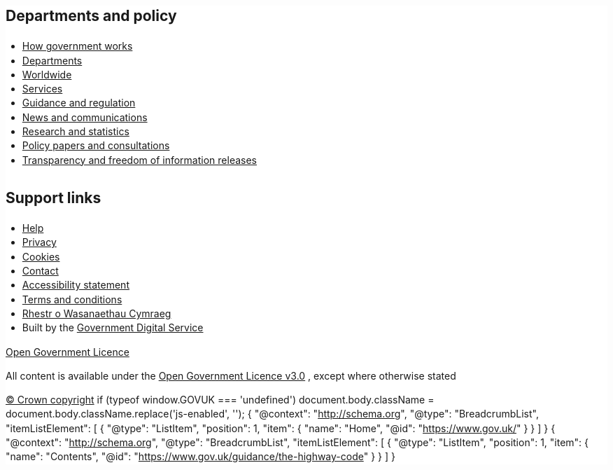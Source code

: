 ## Departments and policy
 * [How government works](../../government/how-government-works.md)
 * [Departments](../../government/organisations.md)
 * [Worldwide](https://www.gov.uk/world)
 * [Services](https://www.gov.uk/search/services)
 * [Guidance and regulation](https://www.gov.uk/search/guidance-and-regulation)
 * [News and communications](https://www.gov.uk/search/news-and-communications)
 * [Research and statistics](https://www.gov.uk/search/research-and-statistics)
 * [Policy papers and consultations](https://www.gov.uk/search/policy-papers-and-consultations)
 * [Transparency and freedom of information releases](https://www.gov.uk/search/transparency-and-freedom-of-information-releases)

## Support links
 * [Help](https://www.gov.uk/help)
 * [Privacy](https://www.gov.uk/help/privacy-notice)
 * [Cookies](../../help/cookies.md)
 * [Contact](https://www.gov.uk/contact)
 * [Accessibility statement](https://www.gov.uk/help/accessibility-statement)
 * [Terms and conditions](https://www.gov.uk/help/terms-conditions)
 * [Rhestr o Wasanaethau Cymraeg](https://www.gov.uk/cymraeg)
 * Built by the [Government Digital Service](https://www.gov.uk/government/organisations/government-digital-service)

[Open Government Licence](https://www.nationalarchives.gov.uk/doc/open-government-licence/version/3/)

All content is available under the [Open Government Licence v3.0](https://www.nationalarchives.gov.uk/doc/open-government-licence/version/3/) , except where otherwise stated

 [© Crown copyright](https://www.nationalarchives.gov.uk/information-management/re-using-public-sector-information/uk-government-licensing-framework/crown-copyright/)  if (typeof window.GOVUK === 'undefined') document.body.className = document.body.className.replace('js-enabled', '');  {
  "@context": "http://schema.org",
  "@type": "BreadcrumbList",
  "itemListElement": [
    {
      "@type": "ListItem",
      "position": 1,
      "item": {
        "name": "Home",
        "@id": "https://www.gov.uk/"
      }
    }
  ]
} {
  "@context": "http://schema.org",
  "@type": "BreadcrumbList",
  "itemListElement": [
    {
      "@type": "ListItem",
      "position": 1,
      "item": {
        "name": "Contents",
        "@id": "https://www.gov.uk/guidance/the-highway-code"
      }
    }
  ]
}